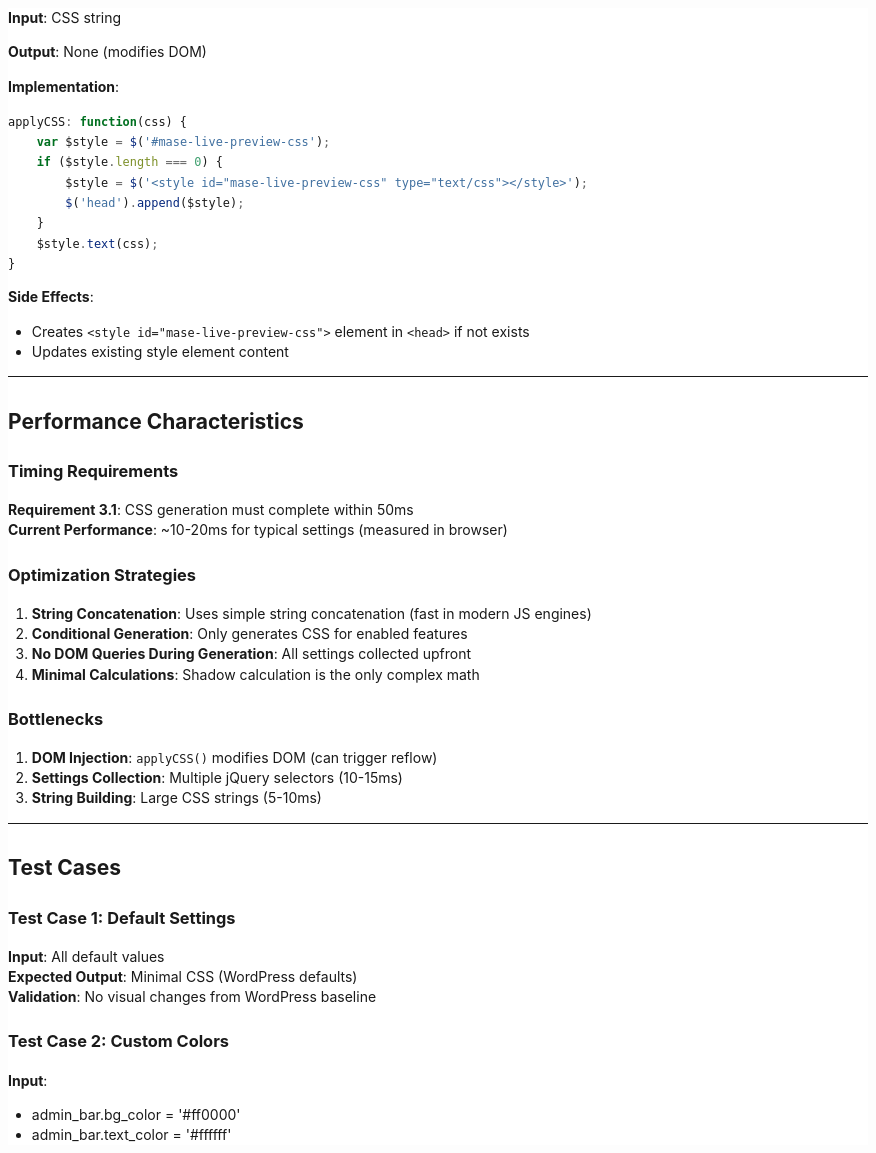 **Input**: CSS string

**Output**: None (modifies DOM)

**Implementation**:
```javascript
applyCSS: function(css) {
    var $style = $('#mase-live-preview-css');
    if ($style.length === 0) {
        $style = $('<style id="mase-live-preview-css" type="text/css"></style>');
        $('head').append($style);
    }
    $style.text(css);
}
```

**Side Effects**:
- Creates `<style id="mase-live-preview-css">` element in `<head>` if not exists
- Updates existing style element content

---

## Performance Characteristics

### Timing Requirements

**Requirement 3.1**: CSS generation must complete within 50ms  
**Current Performance**: ~10-20ms for typical settings (measured in browser)

### Optimization Strategies

1. **String Concatenation**: Uses simple string concatenation (fast in modern JS engines)
2. **Conditional Generation**: Only generates CSS for enabled features
3. **No DOM Queries During Generation**: All settings collected upfront
4. **Minimal Calculations**: Shadow calculation is the only complex math

### Bottlenecks

1. **DOM Injection**: `applyCSS()` modifies DOM (can trigger reflow)
2. **Settings Collection**: Multiple jQuery selectors (10-15ms)
3. **String Building**: Large CSS strings (5-10ms)

---

## Test Cases

### Test Case 1: Default Settings
**Input**: All default values  
**Expected Output**: Minimal CSS (WordPress defaults)  
**Validation**: No visual changes from WordPress baseline

### Test Case 2: Custom Colors
**Input**: 
- admin_bar.bg_color = '#ff0000'
- admin_bar.text_color = '#ffffff'
